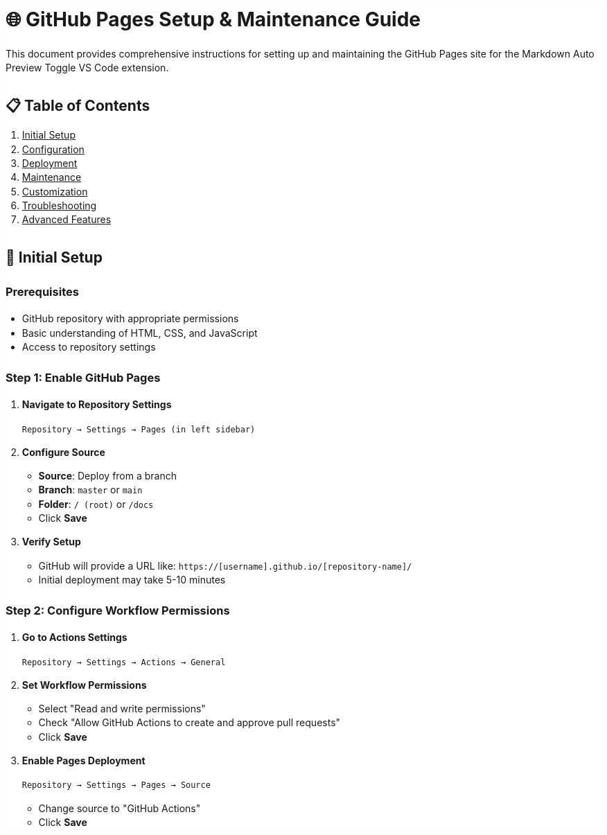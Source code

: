 # 🌐 GitHub Pages Setup & Maintenance Guide

This document provides comprehensive instructions for setting up and maintaining the GitHub Pages site for the Markdown Auto Preview Toggle VS Code extension.

## 📋 Table of Contents

1. [Initial Setup](#-initial-setup)
2. [Configuration](#-configuration)
3. [Deployment](#-deployment)
4. [Maintenance](#-maintenance)
5. [Customization](#-customization)
6. [Troubleshooting](#-troubleshooting)
7. [Advanced Features](#-advanced-features)

## 🚀 Initial Setup

### Prerequisites
- GitHub repository with appropriate permissions
- Basic understanding of HTML, CSS, and JavaScript
- Access to repository settings

### Step 1: Enable GitHub Pages

1. **Navigate to Repository Settings**
   ```
   Repository → Settings → Pages (in left sidebar)
   ```

2. **Configure Source**
   - **Source**: Deploy from a branch
   - **Branch**: `master` or `main`
   - **Folder**: `/ (root)` or `/docs`
   - Click **Save**

3. **Verify Setup**
   - GitHub will provide a URL like: `https://[username].github.io/[repository-name]/`
   - Initial deployment may take 5-10 minutes

### Step 2: Configure Workflow Permissions

1. **Go to Actions Settings**
   ```
   Repository → Settings → Actions → General
   ```

2. **Set Workflow Permissions**
   - Select "Read and write permissions"
   - Check "Allow GitHub Actions to create and approve pull requests"
   - Click **Save**

3. **Enable Pages Deployment**
   ```
   Repository → Settings → Pages → Source
   ```
   - Change source to "GitHub Actions"
   - Click **Save**
